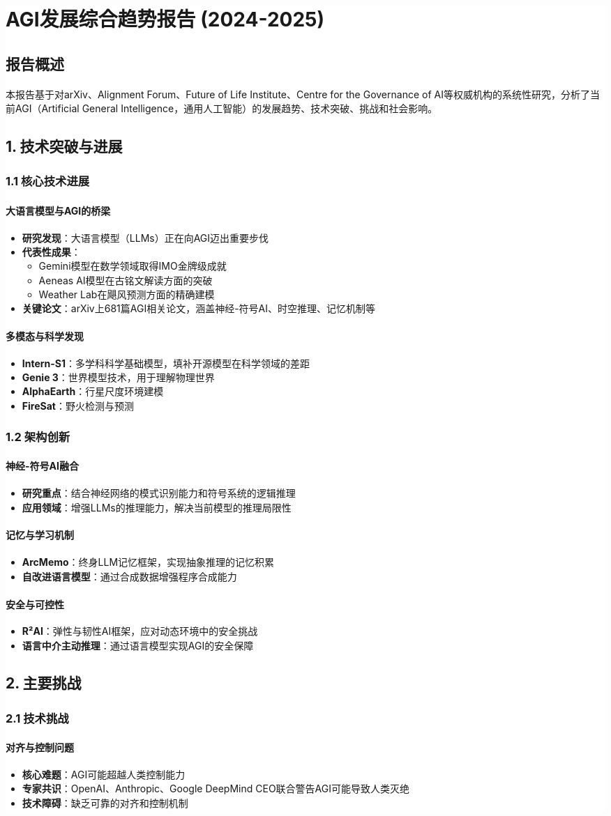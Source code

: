 # AGI发展综合趋势报告 (2024-2025)

## 报告概述

本报告基于对arXiv、Alignment Forum、Future of Life Institute、Centre for the Governance of AI等权威机构的系统性研究，分析了当前AGI（Artificial General Intelligence，通用人工智能）的发展趋势、技术突破、挑战和社会影响。

## 1. 技术突破与进展

### 1.1 核心技术进展

#### 大语言模型与AGI的桥梁
- **研究发现**：大语言模型（LLMs）正在向AGI迈出重要步伐
- **代表性成果**：
  - Gemini模型在数学领域取得IMO金牌级成就
  - Aeneas AI模型在古铭文解读方面的突破
  - Weather Lab在飓风预测方面的精确建模
- **关键论文**：arXiv上681篇AGI相关论文，涵盖神经-符号AI、时空推理、记忆机制等

#### 多模态与科学发现
- **Intern-S1**：多学科科学基础模型，填补开源模型在科学领域的差距
- **Genie 3**：世界模型技术，用于理解物理世界
- **AlphaEarth**：行星尺度环境建模
- **FireSat**：野火检测与预测

### 1.2 架构创新

#### 神经-符号AI融合
- **研究重点**：结合神经网络的模式识别能力和符号系统的逻辑推理
- **应用领域**：增强LLMs的推理能力，解决当前模型的推理局限性

#### 记忆与学习机制
- **ArcMemo**：终身LLM记忆框架，实现抽象推理的记忆积累
- **自改进语言模型**：通过合成数据增强程序合成能力

#### 安全与可控性
- **R²AI**：弹性与韧性AI框架，应对动态环境中的安全挑战
- **语言中介主动推理**：通过语言模型实现AGI的安全保障

## 2. 主要挑战

### 2.1 技术挑战

#### 对齐与控制问题
- **核心难题**：AGI可能超越人类控制能力
- **专家共识**：OpenAI、Anthropic、Google DeepMind CEO联合警告AGI可能导致人类灭绝
- **技术障碍**：缺乏可靠的对齐和控制机制
